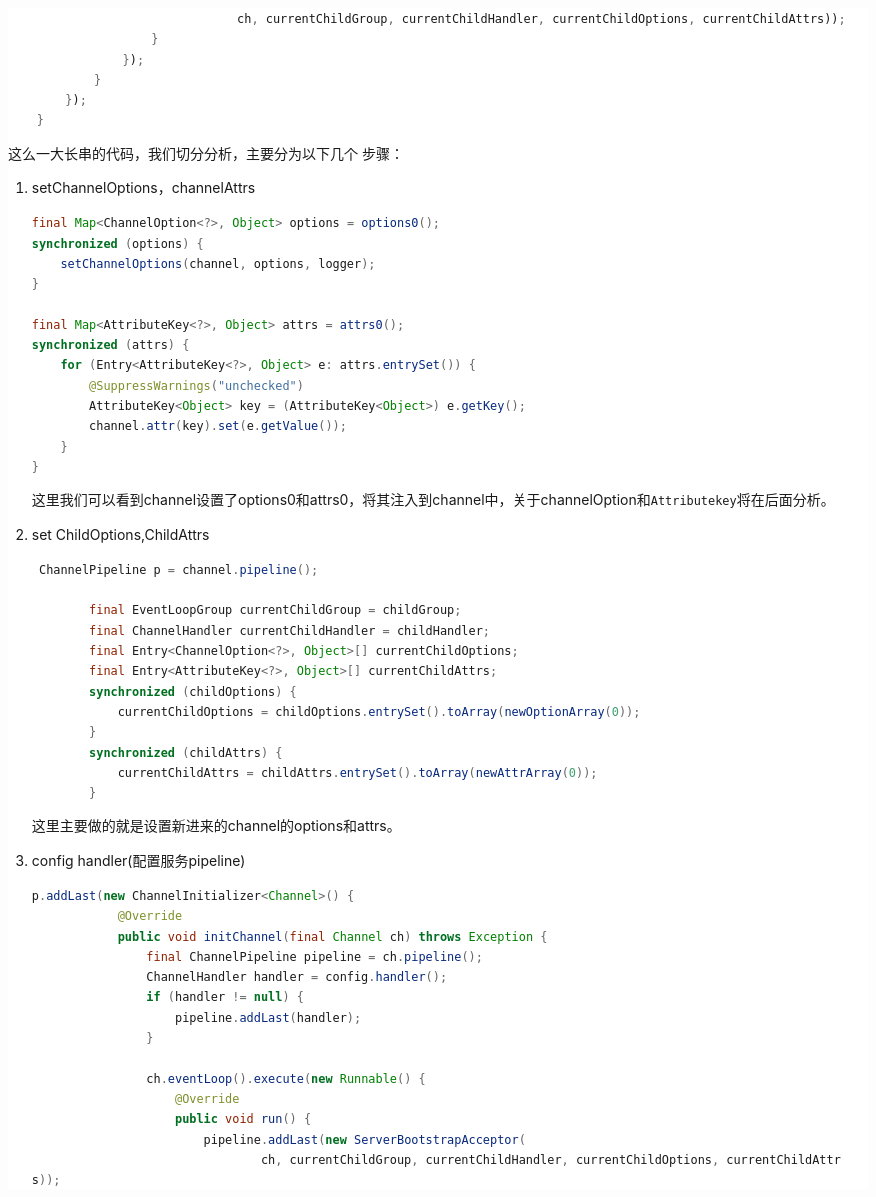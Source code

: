 ```java
                                ch, currentChildGroup, currentChildHandler, currentChildOptions, currentChildAttrs));
                    }
                });
            }
        });
    }
```

这么一大长串的代码，我们切分分析，主要分为以下几个 步骤：

1. setChannelOptions，channelAttrs

   ```java
   final Map<ChannelOption<?>, Object> options = options0();
   synchronized (options) {
       setChannelOptions(channel, options, logger);
   }
   
   final Map<AttributeKey<?>, Object> attrs = attrs0();
   synchronized (attrs) {
       for (Entry<AttributeKey<?>, Object> e: attrs.entrySet()) {
           @SuppressWarnings("unchecked")
           AttributeKey<Object> key = (AttributeKey<Object>) e.getKey();
           channel.attr(key).set(e.getValue());
       }
   }
   ```

   这里我们可以看到channel设置了options0和attrs0，将其注入到channel中，关于channelOption和`Attributekey`将在后面分析。

2. set ChildOptions,ChildAttrs

   ```java
    ChannelPipeline p = channel.pipeline();
   
           final EventLoopGroup currentChildGroup = childGroup;
           final ChannelHandler currentChildHandler = childHandler;
           final Entry<ChannelOption<?>, Object>[] currentChildOptions;
           final Entry<AttributeKey<?>, Object>[] currentChildAttrs;
           synchronized (childOptions) {
               currentChildOptions = childOptions.entrySet().toArray(newOptionArray(0));
           }
           synchronized (childAttrs) {
               currentChildAttrs = childAttrs.entrySet().toArray(newAttrArray(0));
           }
   ```

   这里主要做的就是设置新进来的channel的options和attrs。

3. config handler(配置服务pipeline)

   ```java
   p.addLast(new ChannelInitializer<Channel>() {
               @Override
               public void initChannel(final Channel ch) throws Exception {
                   final ChannelPipeline pipeline = ch.pipeline();
                   ChannelHandler handler = config.handler();
                   if (handler != null) {
                       pipeline.addLast(handler);
                   }
   
                   ch.eventLoop().execute(new Runnable() {
                       @Override
                       public void run() {
                           pipeline.addLast(new ServerBootstrapAcceptor(
                                   ch, currentChildGroup, currentChildHandler, currentChildOptions, currentChildAttrs));
   ```